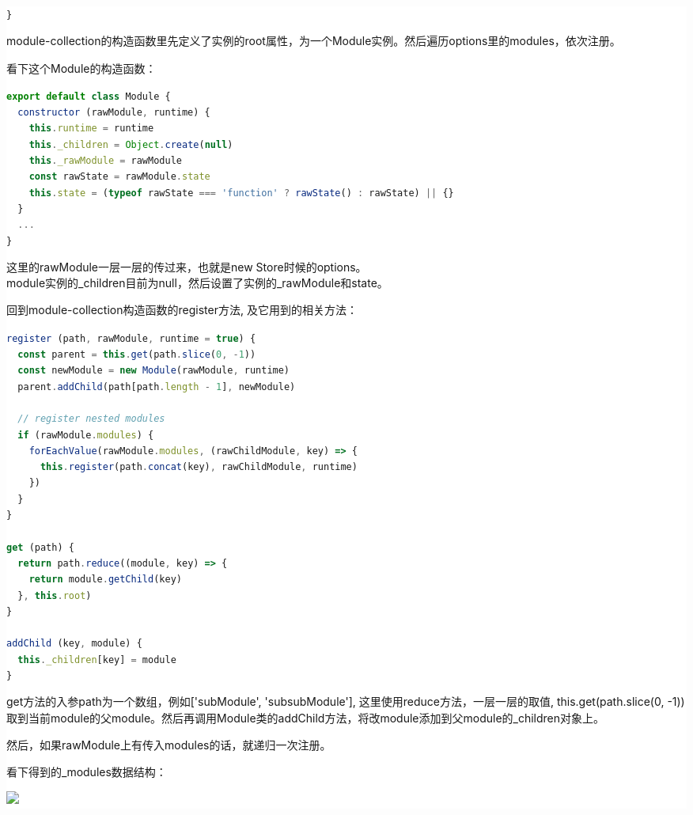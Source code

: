 ```javascript
}
```
module-collection的构造函数里先定义了实例的root属性，为一个Module实例。然后遍历options里的modules，依次注册。

看下这个Module的构造函数：
```javascript
export default class Module {
  constructor (rawModule, runtime) {
    this.runtime = runtime
    this._children = Object.create(null)
    this._rawModule = rawModule
    const rawState = rawModule.state
    this.state = (typeof rawState === 'function' ? rawState() : rawState) || {}
  }
  ...
}
```
这里的rawModule一层一层的传过来，也就是new Store时候的options。  
module实例的_children目前为null，然后设置了实例的_rawModule和state。

回到module-collection构造函数的register方法, 及它用到的相关方法：
```javascript
register (path, rawModule, runtime = true) {
  const parent = this.get(path.slice(0, -1))
  const newModule = new Module(rawModule, runtime)
  parent.addChild(path[path.length - 1], newModule)

  // register nested modules
  if (rawModule.modules) {
    forEachValue(rawModule.modules, (rawChildModule, key) => {
      this.register(path.concat(key), rawChildModule, runtime)
    })
  }
}

get (path) {
  return path.reduce((module, key) => {
    return module.getChild(key)
  }, this.root)
}

addChild (key, module) {
  this._children[key] = module
}

```
get方法的入参path为一个数组，例如['subModule', 'subsubModule'], 这里使用reduce方法，一层一层的取值, this.get(path.slice(0, -1))取到当前module的父module。然后再调用Module类的addChild方法，将改module添加到父module的_children对象上。

然后，如果rawModule上有传入modules的话，就递归一次注册。

看下得到的_modules数据结构：

![](http://haitao.nos.netease.com/57f62e3975e34f679fdf2c4730c3197f.png)
